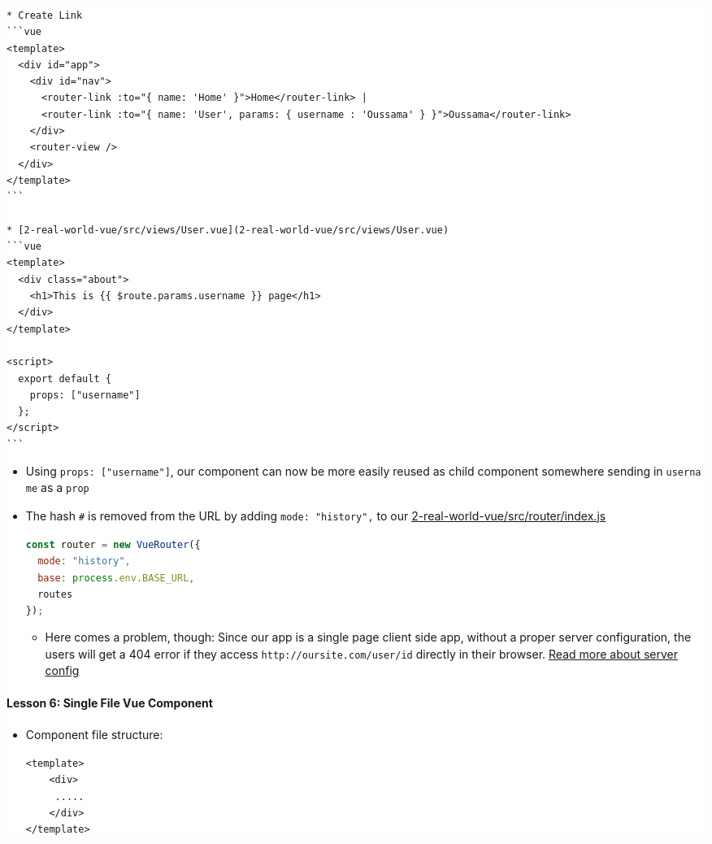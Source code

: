     * Create Link
    ```vue
    <template>
      <div id="app">
        <div id="nav">
          <router-link :to="{ name: 'Home' }">Home</router-link> |
          <router-link :to="{ name: 'User', params: { username : 'Oussama' } }">Oussama</router-link>
        </div>
        <router-view />
      </div>
    </template>
    ```

    * [2-real-world-vue/src/views/User.vue](2-real-world-vue/src/views/User.vue)
    ```vue
    <template>
      <div class="about">
        <h1>This is {{ $route.params.username }} page</h1>
      </div>
    </template>

    <script>
      export default {
        props: ["username"]
      };
    </script>
    ```
  * Using `props: ["username"]`, our component can now be more easily reused as child component somewhere sending in `username` as a `prop`

* The hash `#` is removed from the URL by adding `mode: "history",` to our [2-real-world-vue/src/router/index.js](2-real-world-vue/src/router/index.js)

    ```javascript
    const router = new VueRouter({
      mode: "history",
      base: process.env.BASE_URL,
      routes
    });
    ```

  * Here comes a problem, though: Since our app is a single page client side app, without a proper server configuration, the users will get a 404 error if they access `http://oursite.com/user/id` directly in their browser.
  [Read more about server config](https://router.vuejs.org/guide/essentials/history-mode.html)


#### Lesson 6: Single File Vue Component

* Component file structure:

    ```vue
    <template>
        <div>
         .....
        </div>
    </template>
